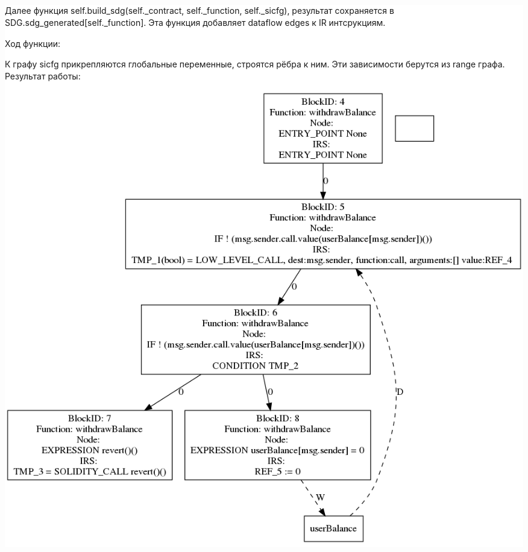 Далее функция self.build_sdg(self._contract, self._function, self._sicfg), результат сохраняется в SDG.sdg_generated[self._function]. Эта функция добавляет dataflow edges к IR интсрукциям.

Ход функции:

К графу sicfg прикрепляются глобальные переменные, строятся рёбра к ним. Эти зависимости берутся из range графа. Результат работы:

<img src="./graphsPictures/withdrawBalance_sdg.png" width="100%">
